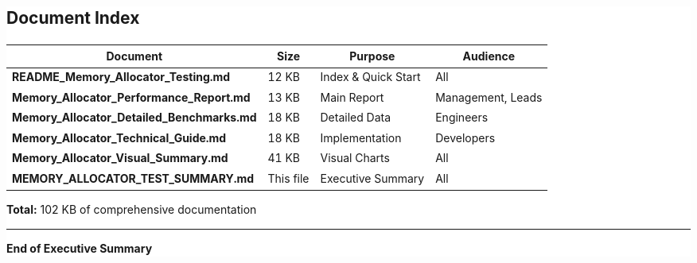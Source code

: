 
## Document Index

| Document | Size | Purpose | Audience |
|----------|------|---------|----------|
| **README_Memory_Allocator_Testing.md** | 12 KB | Index & Quick Start | All |
| **Memory_Allocator_Performance_Report.md** | 13 KB | Main Report | Management, Leads |
| **Memory_Allocator_Detailed_Benchmarks.md** | 18 KB | Detailed Data | Engineers |
| **Memory_Allocator_Technical_Guide.md** | 18 KB | Implementation | Developers |
| **Memory_Allocator_Visual_Summary.md** | 41 KB | Visual Charts | All |
| **MEMORY_ALLOCATOR_TEST_SUMMARY.md** | This file | Executive Summary | All |

**Total:** 102 KB of comprehensive documentation

---

**End of Executive Summary**

